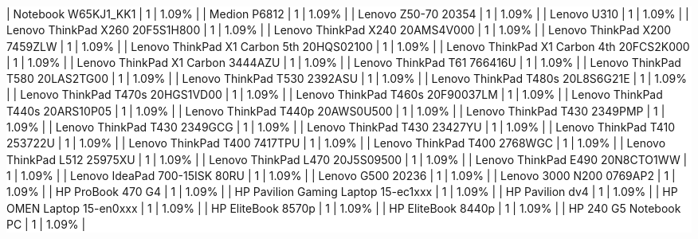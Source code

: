 | Notebook W65KJ1_KK1                      | 1         | 1.09%   |
| Medion P6812                             | 1         | 1.09%   |
| Lenovo Z50-70 20354                      | 1         | 1.09%   |
| Lenovo U310                              | 1         | 1.09%   |
| Lenovo ThinkPad X260 20F5S1H800          | 1         | 1.09%   |
| Lenovo ThinkPad X240 20AMS4V000          | 1         | 1.09%   |
| Lenovo ThinkPad X200 7459ZLW             | 1         | 1.09%   |
| Lenovo ThinkPad X1 Carbon 5th 20HQS02100 | 1         | 1.09%   |
| Lenovo ThinkPad X1 Carbon 4th 20FCS2K000 | 1         | 1.09%   |
| Lenovo ThinkPad X1 Carbon 3444AZU        | 1         | 1.09%   |
| Lenovo ThinkPad T61 766416U              | 1         | 1.09%   |
| Lenovo ThinkPad T580 20LAS2TG00          | 1         | 1.09%   |
| Lenovo ThinkPad T530 2392ASU             | 1         | 1.09%   |
| Lenovo ThinkPad T480s 20L8S6G21E         | 1         | 1.09%   |
| Lenovo ThinkPad T470s 20HGS1VD00         | 1         | 1.09%   |
| Lenovo ThinkPad T460s 20F90037LM         | 1         | 1.09%   |
| Lenovo ThinkPad T440s 20ARS10P05         | 1         | 1.09%   |
| Lenovo ThinkPad T440p 20AWS0U500         | 1         | 1.09%   |
| Lenovo ThinkPad T430 2349PMP             | 1         | 1.09%   |
| Lenovo ThinkPad T430 2349GCG             | 1         | 1.09%   |
| Lenovo ThinkPad T430 23427YU             | 1         | 1.09%   |
| Lenovo ThinkPad T410 253722U             | 1         | 1.09%   |
| Lenovo ThinkPad T400 7417TPU             | 1         | 1.09%   |
| Lenovo ThinkPad T400 2768WGC             | 1         | 1.09%   |
| Lenovo ThinkPad L512 25975XU             | 1         | 1.09%   |
| Lenovo ThinkPad L470 20J5S09500          | 1         | 1.09%   |
| Lenovo ThinkPad E490 20N8CTO1WW          | 1         | 1.09%   |
| Lenovo IdeaPad 700-15ISK 80RU            | 1         | 1.09%   |
| Lenovo G500 20236                        | 1         | 1.09%   |
| Lenovo 3000 N200 0769AP2                 | 1         | 1.09%   |
| HP ProBook 470 G4                        | 1         | 1.09%   |
| HP Pavilion Gaming Laptop 15-ec1xxx      | 1         | 1.09%   |
| HP Pavilion dv4                          | 1         | 1.09%   |
| HP OMEN Laptop 15-en0xxx                 | 1         | 1.09%   |
| HP EliteBook 8570p                       | 1         | 1.09%   |
| HP EliteBook 8440p                       | 1         | 1.09%   |
| HP 240 G5 Notebook PC                    | 1         | 1.09%   |
